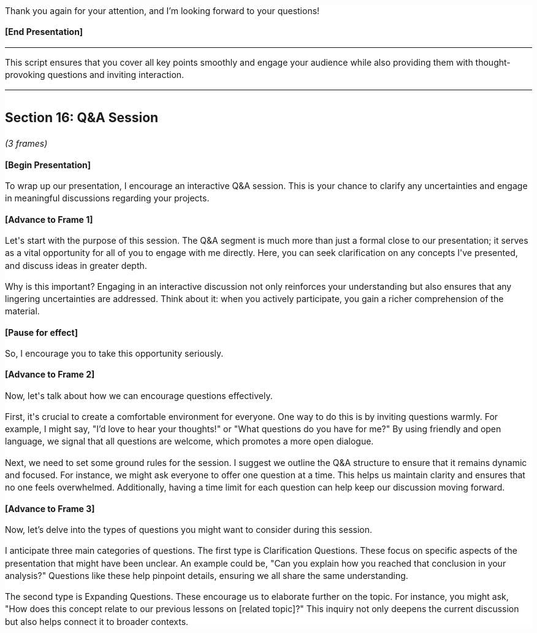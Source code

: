 Thank you again for your attention, and I’m looking forward to your questions!

**[End Presentation]**

---

This script ensures that you cover all key points smoothly and engage your audience while also providing them with thought-provoking questions and inviting interaction.

---

## Section 16: Q&A Session
*(3 frames)*

**[Begin Presentation]**

To wrap up our presentation, I encourage an interactive Q&A session. This is your chance to clarify any uncertainties and engage in meaningful discussions regarding your projects.

**[Advance to Frame 1]**

Let's start with the purpose of this session. The Q&A segment is much more than just a formal close to our presentation; it serves as a vital opportunity for all of you to engage with me directly. Here, you can seek clarification on any concepts I've presented, and discuss ideas in greater depth. 

Why is this important? Engaging in an interactive discussion not only reinforces your understanding but also ensures that any lingering uncertainties are addressed. Think about it: when you actively participate, you gain a richer comprehension of the material. 

**[Pause for effect]**

So, I encourage you to take this opportunity seriously. 

**[Advance to Frame 2]**

Now, let's talk about how we can encourage questions effectively. 

First, it's crucial to create a comfortable environment for everyone. One way to do this is by inviting questions warmly. For example, I might say, "I’d love to hear your thoughts!" or "What questions do you have for me?" By using friendly and open language, we signal that all questions are welcome, which promotes a more open dialogue.

Next, we need to set some ground rules for the session. I suggest we outline the Q&A structure to ensure that it remains dynamic and focused. For instance, we might ask everyone to offer one question at a time. This helps us maintain clarity and ensures that no one feels overwhelmed. Additionally, having a time limit for each question can help keep our discussion moving forward.

**[Advance to Frame 3]**

Now, let’s delve into the types of questions you might want to consider during this session.

I anticipate three main categories of questions. The first type is Clarification Questions. These focus on specific aspects of the presentation that might have been unclear. An example could be, "Can you explain how you reached that conclusion in your analysis?" Questions like these help pinpoint details, ensuring we all share the same understanding.

The second type is Expanding Questions. These encourage us to elaborate further on the topic. For instance, you might ask, "How does this concept relate to our previous lessons on [related topic]?" This inquiry not only deepens the current discussion but also helps connect it to broader contexts.
